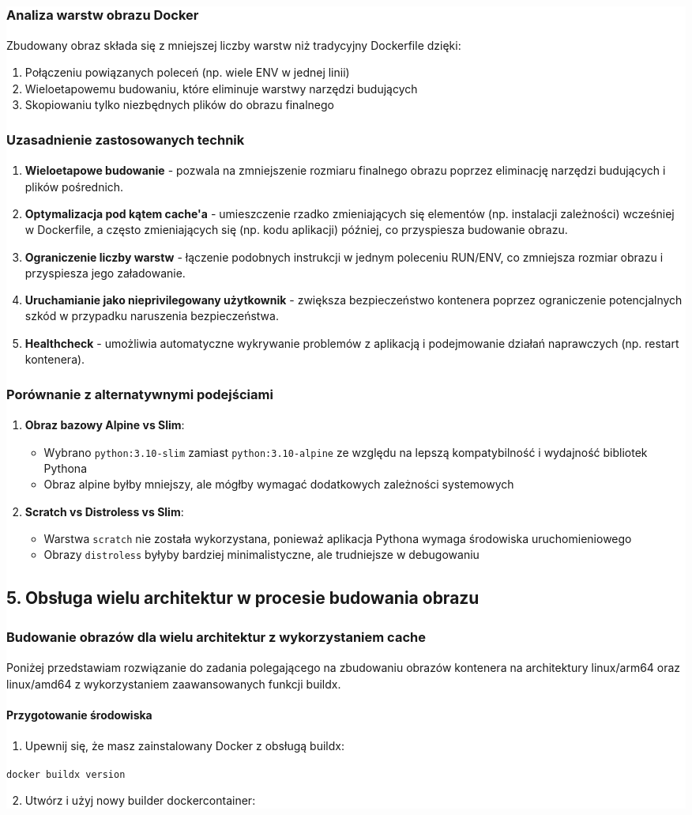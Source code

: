### Analiza warstw obrazu Docker

Zbudowany obraz składa się z mniejszej liczby warstw niż tradycyjny Dockerfile dzięki:
1. Połączeniu powiązanych poleceń (np. wiele ENV w jednej linii)
2. Wieloetapowemu budowaniu, które eliminuje warstwy narzędzi budujących
3. Skopiowaniu tylko niezbędnych plików do obrazu finalnego

### Uzasadnienie zastosowanych technik

1. **Wieloetapowe budowanie** - pozwala na zmniejszenie rozmiaru finalnego obrazu poprzez eliminację narzędzi budujących i plików pośrednich.

2. **Optymalizacja pod kątem cache'a** - umieszczenie rzadko zmieniających się elementów (np. instalacji zależności) wcześniej w Dockerfile, a często zmieniających się (np. kodu aplikacji) później, co przyspiesza budowanie obrazu.

3. **Ograniczenie liczby warstw** - łączenie podobnych instrukcji w jednym poleceniu RUN/ENV, co zmniejsza rozmiar obrazu i przyspiesza jego załadowanie.

4. **Uruchamianie jako nieprivilegowany użytkownik** - zwiększa bezpieczeństwo kontenera poprzez ograniczenie potencjalnych szkód w przypadku naruszenia bezpieczeństwa.

5. **Healthcheck** - umożliwia automatyczne wykrywanie problemów z aplikacją i podejmowanie działań naprawczych (np. restart kontenera).

### Porównanie z alternatywnymi podejściami

1. **Obraz bazowy Alpine vs Slim**:
   - Wybrano `python:3.10-slim` zamiast `python:3.10-alpine` ze względu na lepszą kompatybilność i wydajność bibliotek Pythona
   - Obraz alpine byłby mniejszy, ale mógłby wymagać dodatkowych zależności systemowych

2. **Scratch vs Distroless vs Slim**:
   - Warstwa `scratch` nie została wykorzystana, ponieważ aplikacja Pythona wymaga środowiska uruchomieniowego
   - Obrazy `distroless` byłyby bardziej minimalistyczne, ale trudniejsze w debugowaniu

## 5. Obsługa wielu architektur w procesie budowania obrazu

### Budowanie obrazów dla wielu architektur z wykorzystaniem cache

Poniżej przedstawiam rozwiązanie do zadania polegającego na zbudowaniu obrazów kontenera na architektury linux/arm64 oraz linux/amd64 z wykorzystaniem zaawansowanych funkcji buildx.

#### Przygotowanie środowiska

1. Upewnij się, że masz zainstalowany Docker z obsługą buildx:

```bash
docker buildx version
```

2. Utwórz i użyj nowy builder dockercontainer:
